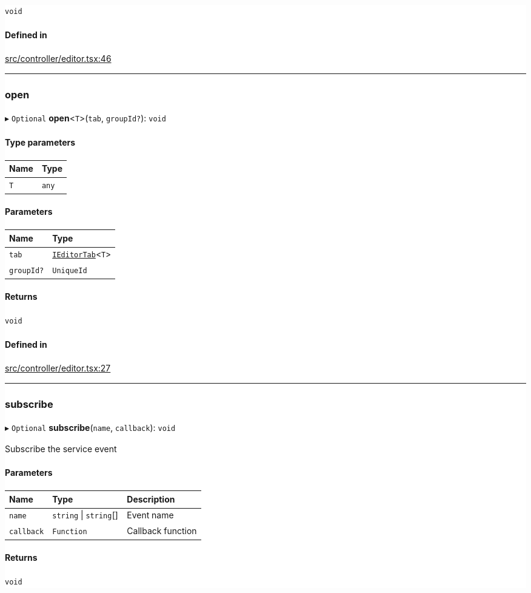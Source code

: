 `void`

#### Defined in

[src/controller/editor.tsx:46](https://github.com/DTStack/molecule/blob/b5324fcf/src/controller/editor.tsx#L46)

---

### open

▸ `Optional` **open**<`T`\>(`tab`, `groupId?`): `void`

#### Type parameters

| Name | Type  |
| :--- | :---- |
| `T`  | `any` |

#### Parameters

| Name       | Type                                            |
| :--------- | :---------------------------------------------- |
| `tab`      | [`IEditorTab`](molecule.model.IEditorTab)<`T`\> |
| `groupId?` | `UniqueId`                                      |

#### Returns

`void`

#### Defined in

[src/controller/editor.tsx:27](https://github.com/DTStack/molecule/blob/b5324fcf/src/controller/editor.tsx#L27)

---

### subscribe

▸ `Optional` **subscribe**(`name`, `callback`): `void`

Subscribe the service event

#### Parameters

| Name       | Type                   | Description       |
| :--------- | :--------------------- | :---------------- |
| `name`     | `string` \| `string`[] | Event name        |
| `callback` | `Function`             | Callback function |

#### Returns

`void`
